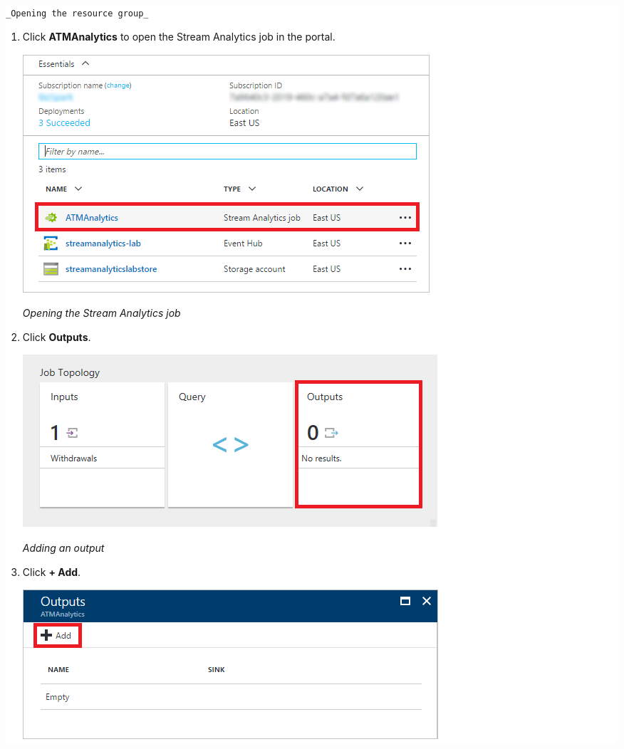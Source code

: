     _Opening the resource group_

1. Click **ATMAnalytics** to open the Stream Analytics job in the portal.

    ![Opening the Stream Analytics job](Images/open-stream-analytics-job-2.png)

    _Opening the Stream Analytics job_

1. Click **Outputs**.

    ![Adding an output](Images/add-output-1.png)

    _Adding an output_

1. Click **+ Add**.

    ![Adding an output](Images/add-output-2.png)
